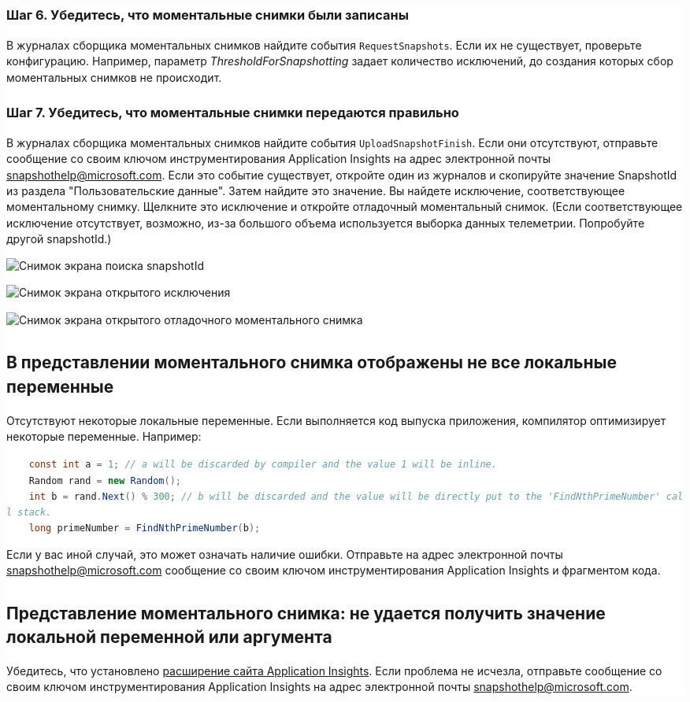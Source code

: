 ### <a name="step-6-make-sure-snapshots-were-captured"></a>Шаг 6. Убедитесь, что моментальные снимки были записаны
В журналах сборщика моментальных снимков найдите события ```RequestSnapshots```.  Если их не существует, проверьте конфигурацию. Например, параметр *ThresholdForSnapshotting* задает количество исключений, до создания которых сбор моментальных снимков не происходит.

### <a name="step-7-make-sure-snapshots-are-uploaded-correctly"></a>Шаг 7. Убедитесь, что моментальные снимки передаются правильно
В журналах сборщика моментальных снимков найдите события ```UploadSnapshotFinish```.  Если они отсутствуют, отправьте сообщение со своим ключом инструментирования Application Insights на адрес электронной почты snapshothelp@microsoft.com. Если это событие существует, откройте один из журналов и скопируйте значение SnapshotId из раздела "Пользовательские данные". Затем найдите это значение. Вы найдете исключение, соответствующее моментальному снимку. Щелкните это исключение и откройте отладочный моментальный снимок. (Если соответствующее исключение отсутствует, возможно, из-за большого объема используется выборка данных телеметрии. Попробуйте другой snapshotId.)

![Снимок экрана поиска snapshotId](./media/app-insights-troubleshoot-snapshot-debugger/002.png)

![Снимок экрана открытого исключения](./media/app-insights-troubleshoot-snapshot-debugger/004b.png)

![Снимок экрана открытого отладочного моментального снимка](./media/app-insights-troubleshoot-snapshot-debugger/003.png)

## <a name="snapshot-view-local-variables-are-not-complete"></a>В представлении моментального снимка отображены не все локальные переменные

Отсутствуют некоторые локальные переменные. Если выполняется код выпуска приложения, компилятор оптимизирует некоторые переменные. Например: 

```csharp
    const int a = 1; // a will be discarded by compiler and the value 1 will be inline.
    Random rand = new Random();
    int b = rand.Next() % 300; // b will be discarded and the value will be directly put to the 'FindNthPrimeNumber' call stack.
    long primeNumber = FindNthPrimeNumber(b);
```

Если у вас иной случай, это может означать наличие ошибки. Отправьте на адрес электронной почты snapshothelp@microsoft.com сообщение со своим ключом инструментирования Application Insights и фрагментом кода.

## <a name="snapshot-view-cannot-obtain-value-of-the-local-variable-or-argument"></a>Представление моментального снимка: не удается получить значение локальной переменной или аргумента
Убедитесь, что установлено [расширение сайта Application Insights](https://www.siteextensions.net/packages/Microsoft.ApplicationInsights.AzureWebSites/). Если проблема не исчезла, отправьте сообщение со своим ключом инструментирования Application Insights на адрес электронной почты snapshothelp@microsoft.com.
